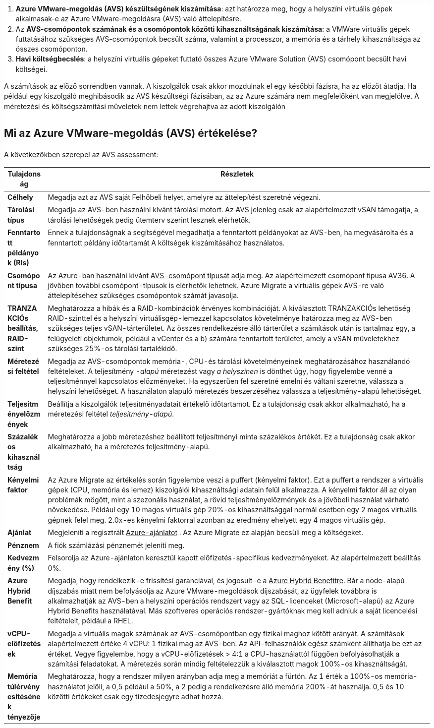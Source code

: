 1. **Azure VMware-megoldás (AVS) készültségének kiszámítása**: azt határozza meg, hogy a helyszíni virtuális gépek alkalmasak-e az Azure VMware-megoldásra (AVS) való áttelepítésre.
2. Az **AVS-csomópontok számának és a csomópontok közötti kihasználtságának kiszámítása**: a VMWare virtuális gépek futtatásához szükséges AVS-csomópontok becsült száma, valamint a processzor, a memória és a tárhely kihasználtsága az összes csomóponton.
3. **Havi költségbecslés**: a helyszíni virtuális gépeket futtató összes Azure VMware Solution (AVS) csomópont becsült havi költségei.

A számítások az előző sorrendben vannak. A kiszolgálók csak akkor mozdulnak el egy későbbi fázisra, ha az előzőt átadja. Ha például egy kiszolgáló meghibásodik az AVS készültségi fázisában, az az Azure számára nem megfelelőként van megjelölve. A méretezési és költségszámítási műveletek nem lettek végrehajtva az adott kiszolgálón

## <a name="whats-in-an-azure-vmware-solution-avs-assessment"></a>Mi az Azure VMware-megoldás (AVS) értékelése?

A következőkben szerepel az AVS assessment:

| **Tulajdonság** | **Részletek** |
| - | - |
| **Célhely** | Megadja azt az AVS saját Felhőbeli helyet, amelyre az áttelepítést szeretné végezni. |
| **Tárolási típus** | Megadja az AVS-ben használni kívánt tárolási motort. Az AVS jelenleg csak az alapértelmezett vSAN támogatja, a tárolási lehetőségek pedig ütemterv szerint lesznek elérhetők. |
| **Fenntartott példányok (RIs)** | Ennek a tulajdonságnak a segítségével megadhatja a fenntartott példányokat az AVS-ben, ha megvásárolta és a fenntartott példány időtartamát A költségek kiszámításához használatos. |
| **Csomópont típusa** | Az Azure-ban használni kívánt [AVS-csomópont típusát](../azure-vmware/concepts-private-clouds-clusters.md) adja meg. Az alapértelmezett csomópont típusa AV36. A jövőben további csomópont-típusok is elérhetők lehetnek.  Azure Migrate a virtuális gépek AVS-re való áttelepítéséhez szükséges csomópontok számát javasolja. |
| **TRANZAKCIÓs beállítás, RAID-szint** | Meghatározza a hibák és a RAID-kombinációk érvényes kombinációját. A kiválasztott TRANZAKCIÓs lehetőség RAID-szinttel és a helyszíni virtuálisgép-lemezzel kapcsolatos követelménye határozza meg az AVS-ben szükséges teljes vSAN-tárterületet. Az összes rendelkezésre álló tárterület a számítások után is tartalmaz egy, a felügyeleti objektumok, például a vCenter és a b) számára fenntartott területet, amely a vSAN műveletekhez szükséges 25%-os tárolási tartalékidő. |
| **Méretezési feltétel** | Megadja az AVS-csomópontok memória-, CPU-és tárolási követelményeinek meghatározásához használandó feltételeket. A teljesítmény *-alapú* méretezést vagy *a helyszínen* is dönthet úgy, hogy figyelembe venné a teljesítménnyel kapcsolatos előzményeket. Ha egyszerűen fel szeretné emelni és váltani szeretne, válassza a helyszíni lehetőséget. A használaton alapuló méretezés beszerzéséhez válassza a teljesítmény-alapú lehetőséget. |
| **Teljesítményelőzmények** | Beállítja a kiszolgálók teljesítményadatait értékelő időtartamot. Ez a tulajdonság csak akkor alkalmazható, ha a méretezési feltétel *teljesítmény-alapú*. |
| **Százalékos kihasználtság** | Meghatározza a jobb méretezéshez beállított teljesítményi minta százalékos értékét. Ez a tulajdonság csak akkor alkalmazható, ha a méretezés teljesítmény-alapú. |
| **Kényelmi faktor** | Az Azure Migrate az értékelés során figyelembe veszi a puffert (kényelmi faktor). Ezt a puffert a rendszer a virtuális gépek (CPU, memória és lemez) kiszolgálói kihasználtsági adatain felül alkalmazza. A kényelmi faktor áll az olyan problémák mögött, mint a szezonális használat, a rövid teljesítményelőzmények és a jövőbeli használat várható növekedése. Például egy 10 magos virtuális gép 20%-os kihasználtsággal normál esetben egy 2 magos virtuális gépnek felel meg. 2.0x-es kényelmi faktorral azonban az eredmény ehelyett egy 4 magos virtuális gép. |
| **Ajánlat** | Megjeleníti a regisztrált [Azure-ajánlatot](https://azure.microsoft.com/support/legal/offer-details/) . Az Azure Migrate ez alapján becsüli meg a költségeket. |
| **Pénznem** | A fiók számlázási pénznemét jeleníti meg. |
| **Kedvezmény (%)** | Felsorolja az Azure-ajánlaton keresztül kapott előfizetés-specifikus kedvezményeket. Az alapértelmezett beállítás 0%. |
| **Azure Hybrid Benefit** | Megadja, hogy rendelkezik-e frissítési garanciával, és jogosult-e a [Azure Hybrid Benefitre](https://azure.microsoft.com/pricing/hybrid-use-benefit/). Bár a node-alapú díjszabás miatt nem befolyásolja az Azure VMware-megoldások díjszabását, az ügyfelek továbbra is alkalmazhatják az AVS-ben a helyszíni operációs rendszert vagy az SQL-licenceket (Microsoft-alapú) az Azure Hybrid Benefits használatával. Más szoftveres operációs rendszer-gyártóknak meg kell adniuk a saját licencelési feltételeit, például a RHEL. |
| **vCPU-előfizetések** | Megadja a virtuális magok számának az AVS-csomópontban egy fizikai maghoz kötött arányát. A számítások alapértelmezett értéke 4 vCPU: 1 fizikai mag az AVS-ben. Az API-felhasználók egész számként állíthatja be ezt az értéket. Vegye figyelembe, hogy a vCPU-előfizetések > 4:1 a CPU-használattól függően befolyásolhatják a számítási feladatokat. A méretezés során mindig feltételezzük a kiválasztott magok 100%-os kihasználtságát. |
| **Memória túlérvényesítésének tényezője** | Meghatározza, hogy a rendszer milyen arányban adja meg a memóriát a fürtön. Az 1 érték a 100%-os memória-használatot jelöli, a 0,5 például a 50%, a 2 pedig a rendelkezésre álló memória 200%-át használja. 0,5 és 10 közötti értékeket csak egy tizedesjegyre adhat hozzá. |